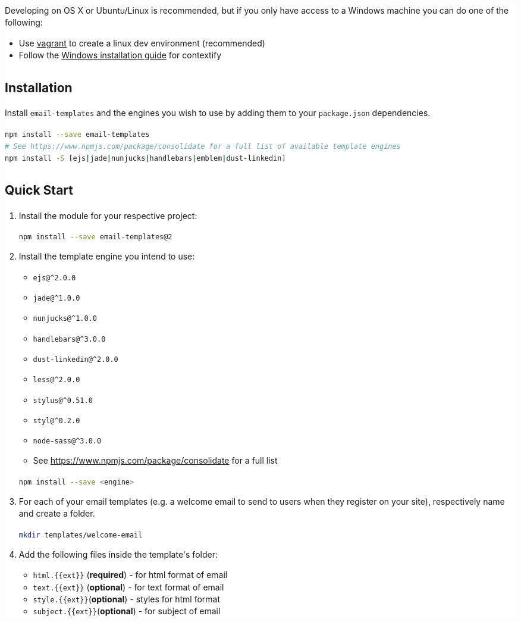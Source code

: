 Developing on OS X or Ubuntu/Linux is recommended, but if you only have access to a Windows machine you can do one of the following:

* Use [vagrant](http://www.vagrantup.com/) to create a linux dev environment (recommended)
* Follow the [Windows installation guide](https://github.com/brianmcd/contextify/wiki/Windows-Installation-Guide) for contextify


## Installation

Install `email-templates` and the engines you wish to use by adding them to your `package.json` dependencies.

```bash
npm install --save email-templates
# See https://www.npmjs.com/package/consolidate for a full list of available template engines
npm install -S [ejs|jade|nunjucks|handlebars|emblem|dust-linkedin]
```


## Quick Start

1. Install the module for your respective project:

    ```bash
    npm install --save email-templates@2
    ```

2. Install the template engine you intend to use:

    - `ejs@^2.0.0`
    - `jade@^1.0.0`
    - `nunjucks@^1.0.0`
    - `handlebars@^3.0.0`
    - `dust-linkedin@^2.0.0`
    - `less@^2.0.0`
    - `stylus@^0.51.0`
    - `styl@^0.2.0`
    - `node-sass@^3.0.0`

    - See https://www.npmjs.com/package/consolidate for a full list

    ```bash
    npm install --save <engine>
    ```

3. For each of your email templates (e.g. a welcome email to send to users when they register on your site), respectively name and create a folder.

    ```bash
    mkdir templates/welcome-email
    ```

4. Add the following files inside the template's folder:
    * `html.{{ext}}` (**required**) - for html format of email
    * `text.{{ext}}` (**optional**) - for text format of email
    * `style.{{ext}}`(**optional**) - styles for html format
    * `subject.{{ext}}`(**optional**) - for subject of email


[ejs]: https://github.com/visionmedia/ejs
[juice]: https://github.com/Automattic/juice
[nodemailer]: https://github.com/andris9/Nodemailer
[postmark]: http://postmarkapp.com/
[postmarkjs]: https://github.com/voodootikigod/postmark.js
[nodemailer-smtp]: https://github.com/andris9/Nodemailer#well-known-services-for-smtp
[postmark-msg-format]: http://developer.postmarkapp.com/developer-build.html#message-format
[consolidate]: https://www.npmjs.com/package/consolidate
[less]: http://lesscss.org/
[sass]: http://sass-lang.com/
[stylus]: http://learnboost.github.io/stylus/
[styl]: https://github.com/visionmedia/styl
[express-cdn]: https://github.com/niftylettuce/express-cdn
[license-image]: http://img.shields.io/badge/license-MIT-blue.svg?style=flat
[license-url]: LICENSE
[gh-graph]: https://github.com/niftylettuce/node-email-templates/graphs/contributors
[npm-image]: http://img.shields.io/npm/v/email-templates.svg?style=flat
[npm-url]: https://npmjs.org/package/email-templates
[npm-downloads]: http://img.shields.io/npm/dm/email-templates.svg?style=flat
[travis-url]: http://travis-ci.org/niftylettuce/node-email-templates
[travis-image]: http://img.shields.io/travis/niftylettuce/node-email-templates.svg?style=flat
[codeclimate-image]: http://img.shields.io/codeclimate/github/niftylettuce/node-email-templates.svg?style=flat
[codeclimate-url]: https://codeclimate.com/github/niftylettuce/node-email-templates?branch=master
[coveralls-image]: https://img.shields.io/coveralls/niftylettuce/node-email-templates.svg?style=flat
[coveralls-url]: https://coveralls.io/r/niftylettuce/node-email-templates?branch=master
[gitter-url]: https://gitter.im/niftylettuce/node-email-templates
[gitter-image]: http://img.shields.io/badge/chat-online-brightgreen.svg?style=flat
[eskimo]: http://eskimo.io
[nifty-conventions]: https://github.com/niftylettuce/nifty-conventions
[email-blueprints]: https://github.com/mailchimp/Email-Blueprints
[transactional-email-templates]: https://github.com/mailgun/transactional-email-templates
[standard-image]: https://img.shields.io/badge/code%20style-standard-brightgreen.svg?style=flat
[standard-url]: https://github.com/feross/standard